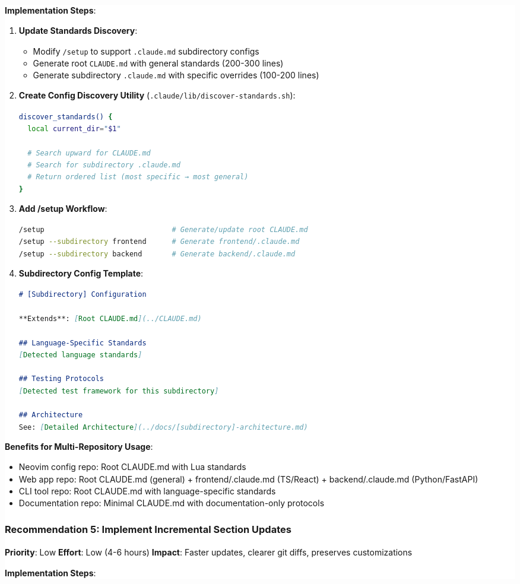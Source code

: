 **Implementation Steps**:

1. **Update Standards Discovery**:
   - Modify `/setup` to support `.claude.md` subdirectory configs
   - Generate root `CLAUDE.md` with general standards (200-300 lines)
   - Generate subdirectory `.claude.md` with specific overrides (100-200 lines)

2. **Create Config Discovery Utility** (`.claude/lib/discover-standards.sh`):
   ```bash
   discover_standards() {
     local current_dir="$1"

     # Search upward for CLAUDE.md
     # Search for subdirectory .claude.md
     # Return ordered list (most specific → most general)
   }
   ```

3. **Add /setup Workflow**:
   ```bash
   /setup                              # Generate/update root CLAUDE.md
   /setup --subdirectory frontend      # Generate frontend/.claude.md
   /setup --subdirectory backend       # Generate backend/.claude.md
   ```

4. **Subdirectory Config Template**:
   ```markdown
   # [Subdirectory] Configuration

   **Extends**: [Root CLAUDE.md](../CLAUDE.md)

   ## Language-Specific Standards
   [Detected language standards]

   ## Testing Protocols
   [Detected test framework for this subdirectory]

   ## Architecture
   See: [Detailed Architecture](../docs/[subdirectory]-architecture.md)
   ```

**Benefits for Multi-Repository Usage**:
- Neovim config repo: Root CLAUDE.md with Lua standards
- Web app repo: Root CLAUDE.md (general) + frontend/.claude.md (TS/React) + backend/.claude.md (Python/FastAPI)
- CLI tool repo: Root CLAUDE.md with language-specific standards
- Documentation repo: Minimal CLAUDE.md with documentation-only protocols

### Recommendation 5: Implement Incremental Section Updates

**Priority**: Low
**Effort**: Low (4-6 hours)
**Impact**: Faster updates, clearer git diffs, preserves customizations

**Implementation Steps**:
